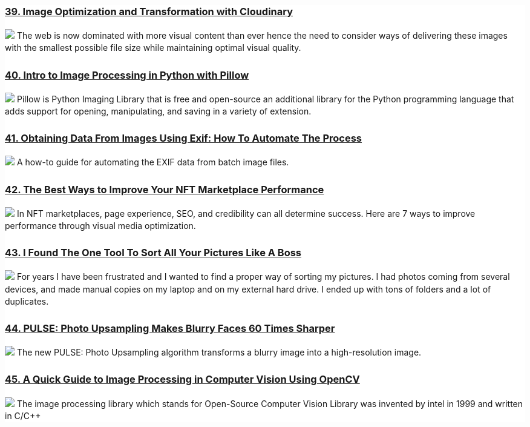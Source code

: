 ### [39. Image Optimization and Transformation with Cloudinary](https://hackernoon.com/image-optimization-and-transformation-with-cloudinary-jn1m23yk2)
![](https://cdn.hackernoon.com/images/yk1m3y05.jpg)
The web is now dominated with more visual content than ever hence the need to consider ways of delivering these images with the smallest possible file size while maintaining optimal visual quality.

### [40. Intro to Image Processing in Python with Pillow](https://hackernoon.com/intro-to-image-processing-in-python-with-pillow-hv1c3wd3)
![](https://firebasestorage.googleapis.com/v0/b/hackernoon-app.appspot.com/o/images%2FYTVT09mUXdWy6VztwpjvjXUyKjs2-6m93uz2.jpeg?alt=media&token=71673579-1203-4534-84db-74eecc103055)
Pillow is Python Imaging Library that is free and open-source an additional library for the Python programming language that adds support for opening, manipulating, and saving in a variety of extension.

### [41. Obtaining Data From Images Using Exif: How To Automate The Process](https://hackernoon.com/obtaining-data-from-images-using-exif-how-to-automate-the-process-fzr33w3)
![](https://cdn.hackernoon.com/images/hy5hwiViojexm8PPhxbom0FcgtT2-q1cd33xr.jpeg)
A how-to guide for automating the EXIF data from batch image files. 

### [42. The Best Ways to Improve Your NFT Marketplace Performance](https://hackernoon.com/7-ways-to-improve-your-nft-marketplace-performance)
![](https://cdn.hackernoon.com/images/qEyR6rrtSuQYAumVgjwd7lxvi9L2-bi93paj.jpeg)
In NFT marketplaces,  page experience, SEO, and credibility can all determine success. Here are 7 ways to improve performance through visual media optimization.

### [43. I Found The One Tool To Sort All Your Pictures Like A Boss](https://hackernoon.com/i-found-the-one-tool-to-sort-all-your-pictures-like-a-boss-rkdz32o7)
![](https://cdn.hackernoon.com/drafts/7911u2bgg.png)
For years I have been frustrated and I wanted to find a proper way of sorting my pictures. I had photos coming from several devices, and made manual copies on my laptop and on my external hard drive. I ended up with tons of folders and a lot of duplicates. 

### [44. PULSE: Photo Upsampling Makes Blurry Faces 60 Times Sharper](https://hackernoon.com/pulse-photo-upsampling-makes-blurry-faces-60-times-sharper-s32p32px)
![](https://cdn.hackernoon.com/images/557oYHzCMLNnS8E8PEna6I86yN53-zc1t347e.jpeg)
The new PULSE: Photo Upsampling algorithm transforms a blurry image into a high-resolution image.

### [45. A Quick Guide to Image Processing in Computer Vision Using OpenCV](https://hackernoon.com/a-quick-guide-to-image-processing-in-computer-vision-using-opencv-igb233gc)
![](https://cdn.hackernoon.com/images/8bRKH1vnh8MX4AkBHxzo96TtWKh1-6i833e6.jpeg)
The image processing library which stands for Open-Source Computer Vision Library was invented by intel in 1999 and written in C/C++
